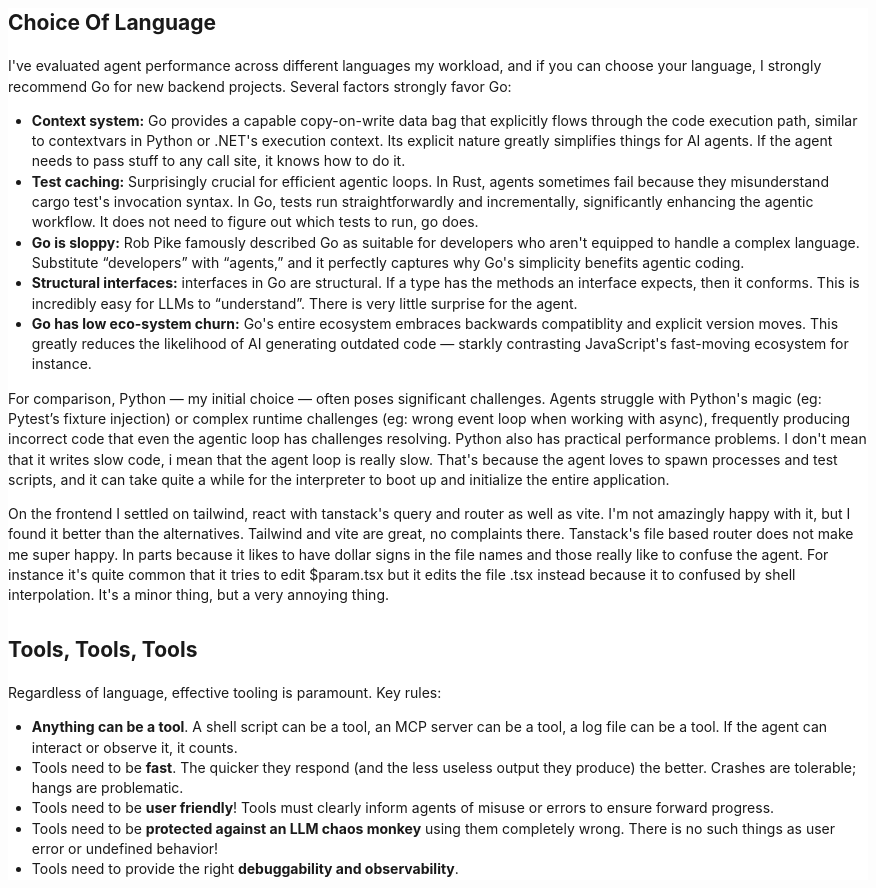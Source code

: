 Choice Of Language
------------------

I've evaluated agent performance across different languages my workload, and if you can choose your language, I strongly recommend Go for new backend projects. Several factors strongly favor Go:

*   **Context system:** Go provides a capable copy-on-write data bag that explicitly flows through the code execution path, similar to contextvars in Python or .NET's execution context. Its explicit nature greatly simplifies things for AI agents. If the agent needs to pass stuff to any call site, it knows how to do it.
*   **Test caching:** Surprisingly crucial for efficient agentic loops. In Rust, agents sometimes fail because they misunderstand cargo test's invocation syntax. In Go, tests run straightforwardly and incrementally, significantly enhancing the agentic workflow. It does not need to figure out which tests to run, go does.
*   **Go is sloppy:** Rob Pike famously described Go as suitable for developers who aren't equipped to handle a complex language. Substitute “developers” with “agents,” and it perfectly captures why Go's simplicity benefits agentic coding.
*   **Structural interfaces:** interfaces in Go are structural. If a type has the methods an interface expects, then it conforms. This is incredibly easy for LLMs to “understand”. There is very little surprise for the agent.
*   **Go has low eco-system churn:** Go's entire ecosystem embraces backwards compatiblity and explicit version moves. This greatly reduces the likelihood of AI generating outdated code — starkly contrasting JavaScript's fast-moving ecosystem for instance.

For comparison, Python — my initial choice — often poses significant challenges. Agents struggle with Python's magic (eg: Pytest’s fixture injection) or complex runtime challenges (eg: wrong event loop when working with async), frequently producing incorrect code that even the agentic loop has challenges resolving. Python also has practical performance problems. I don't mean that it writes slow code, i mean that the agent loop is really slow. That's because the agent loves to spawn processes and test scripts, and it can take quite a while for the interpreter to boot up and initialize the entire application.

On the frontend I settled on tailwind, react with tanstack's query and router as well as vite. I'm not amazingly happy with it, but I found it better than the alternatives. Tailwind and vite are great, no complaints there. Tanstack's file based router does not make me super happy. In parts because it likes to have dollar signs in the file names and those really like to confuse the agent. For instance it's quite common that it tries to edit $param.tsx but it edits the file .tsx instead because it to confused by shell interpolation. It's a minor thing, but a very annoying thing.

Tools, Tools, Tools
-------------------

Regardless of language, effective tooling is paramount. Key rules:

*   **Anything can be a tool**. A shell script can be a tool, an MCP server can be a tool, a log file can be a tool. If the agent can interact or observe it, it counts.
*   Tools need to be **fast**. The quicker they respond (and the less useless output they produce) the better. Crashes are tolerable; hangs are problematic.
*   Tools need to be **user friendly**! Tools must clearly inform agents of misuse or errors to ensure forward progress.
*   Tools need to be **protected against an LLM chaos monkey** using them completely wrong. There is no such things as user error or undefined behavior!
*   Tools need to provide the right **debuggability and observability**.
